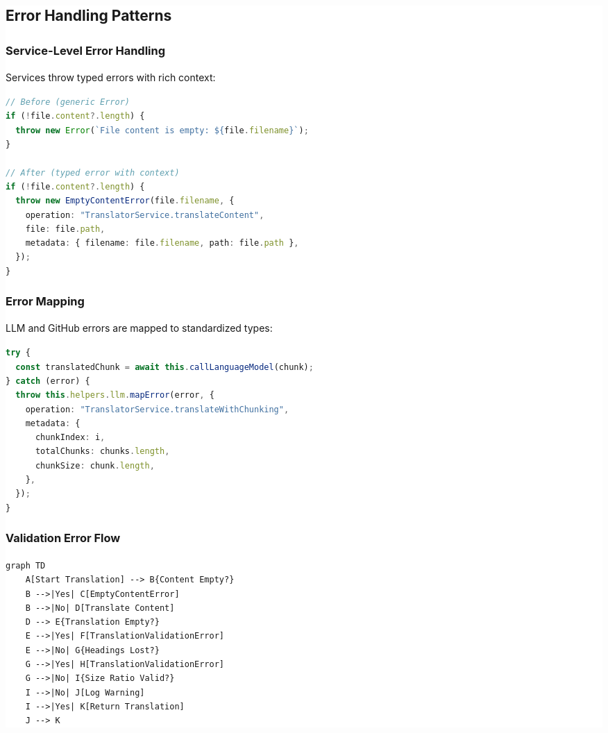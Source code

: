 ## Error Handling Patterns

### Service-Level Error Handling

Services throw typed errors with rich context:

```typescript
// Before (generic Error)
if (!file.content?.length) {
  throw new Error(`File content is empty: ${file.filename}`);
}

// After (typed error with context)
if (!file.content?.length) {
  throw new EmptyContentError(file.filename, {
    operation: "TranslatorService.translateContent",
    file: file.path,
    metadata: { filename: file.filename, path: file.path },
  });
}
```

### Error Mapping

LLM and GitHub errors are mapped to standardized types:

```typescript
try {
  const translatedChunk = await this.callLanguageModel(chunk);
} catch (error) {
  throw this.helpers.llm.mapError(error, {
    operation: "TranslatorService.translateWithChunking",
    metadata: {
      chunkIndex: i,
      totalChunks: chunks.length,
      chunkSize: chunk.length,
    },
  });
}
```

### Validation Error Flow

```mermaid
graph TD
    A[Start Translation] --> B{Content Empty?}
    B -->|Yes| C[EmptyContentError]
    B -->|No| D[Translate Content]
    D --> E{Translation Empty?}
    E -->|Yes| F[TranslationValidationError]
    E -->|No| G{Headings Lost?}
    G -->|Yes| H[TranslationValidationError]
    G -->|No| I{Size Ratio Valid?}
    I -->|No| J[Log Warning]
    I -->|Yes| K[Return Translation]
    J --> K
```
